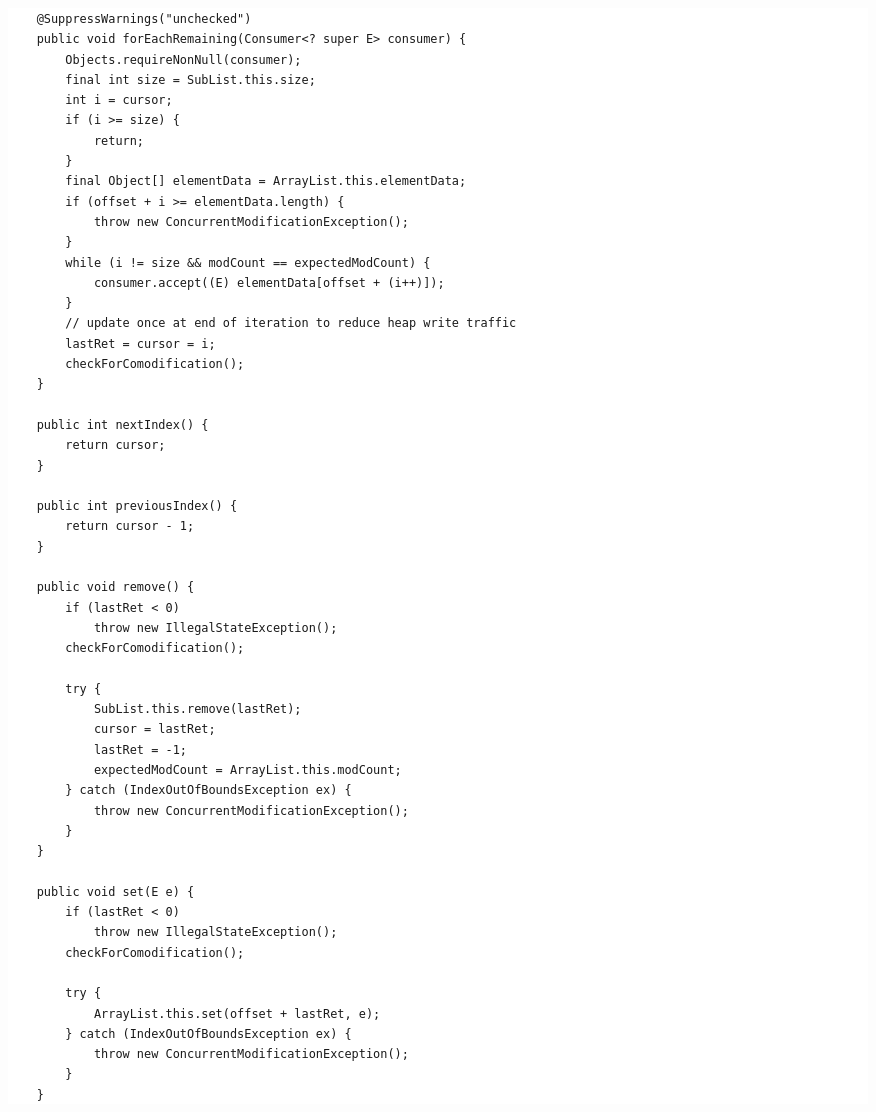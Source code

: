         @SuppressWarnings("unchecked")
        public void forEachRemaining(Consumer<? super E> consumer) {
            Objects.requireNonNull(consumer);
            final int size = SubList.this.size;
            int i = cursor;
            if (i >= size) {
                return;
            }
            final Object[] elementData = ArrayList.this.elementData;
            if (offset + i >= elementData.length) {
                throw new ConcurrentModificationException();
            }
            while (i != size && modCount == expectedModCount) {
                consumer.accept((E) elementData[offset + (i++)]);
            }
            // update once at end of iteration to reduce heap write traffic
            lastRet = cursor = i;
            checkForComodification();
        }

        public int nextIndex() {
            return cursor;
        }

        public int previousIndex() {
            return cursor - 1;
        }

        public void remove() {
            if (lastRet < 0)
                throw new IllegalStateException();
            checkForComodification();

            try {
                SubList.this.remove(lastRet);
                cursor = lastRet;
                lastRet = -1;
                expectedModCount = ArrayList.this.modCount;
            } catch (IndexOutOfBoundsException ex) {
                throw new ConcurrentModificationException();
            }
        }

        public void set(E e) {
            if (lastRet < 0)
                throw new IllegalStateException();
            checkForComodification();

            try {
                ArrayList.this.set(offset + lastRet, e);
            } catch (IndexOutOfBoundsException ex) {
                throw new ConcurrentModificationException();
            }
        }

